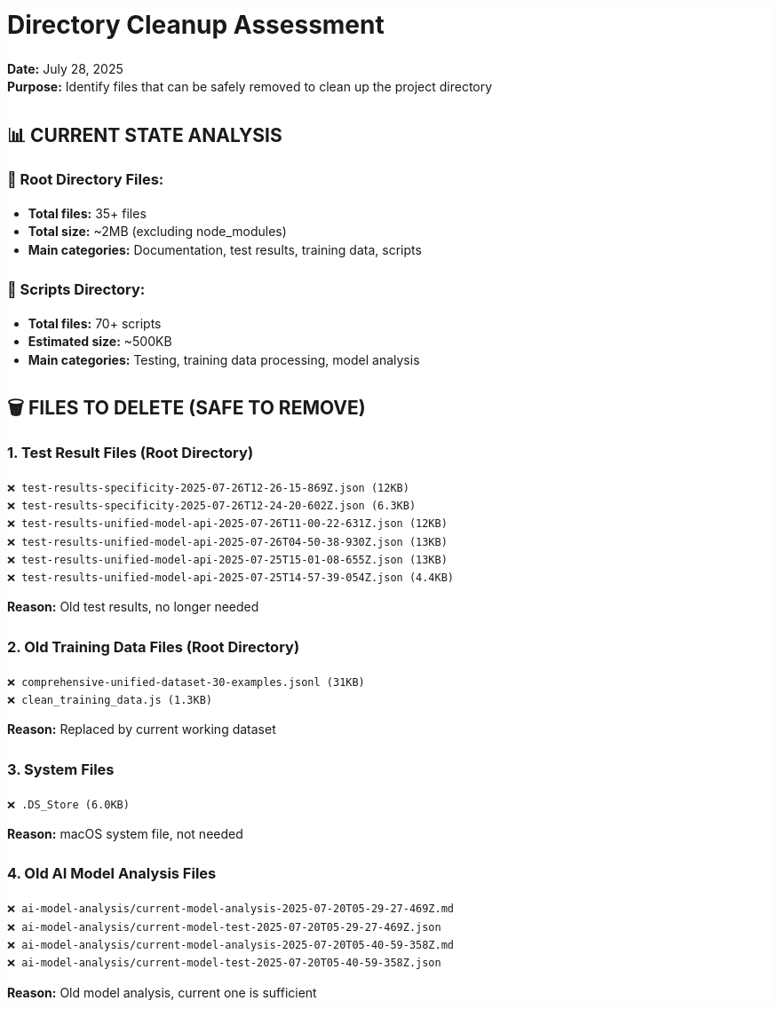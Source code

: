 # Directory Cleanup Assessment

**Date:** July 28, 2025  
**Purpose:** Identify files that can be safely removed to clean up the project directory

## 📊 **CURRENT STATE ANALYSIS**

### **📁 Root Directory Files:**
- **Total files:** 35+ files
- **Total size:** ~2MB (excluding node_modules)
- **Main categories:** Documentation, test results, training data, scripts

### **📁 Scripts Directory:**
- **Total files:** 70+ scripts
- **Estimated size:** ~500KB
- **Main categories:** Testing, training data processing, model analysis

## 🗑️ **FILES TO DELETE (SAFE TO REMOVE)**

### **1. Test Result Files (Root Directory)**
```
❌ test-results-specificity-2025-07-26T12-26-15-869Z.json (12KB)
❌ test-results-specificity-2025-07-26T12-24-20-602Z.json (6.3KB)
❌ test-results-unified-model-api-2025-07-26T11-00-22-631Z.json (12KB)
❌ test-results-unified-model-api-2025-07-26T04-50-38-930Z.json (13KB)
❌ test-results-unified-model-api-2025-07-25T15-01-08-655Z.json (13KB)
❌ test-results-unified-model-api-2025-07-25T14-57-39-054Z.json (4.4KB)
```
**Reason:** Old test results, no longer needed

### **2. Old Training Data Files (Root Directory)**
```
❌ comprehensive-unified-dataset-30-examples.jsonl (31KB)
❌ clean_training_data.js (1.3KB)
```
**Reason:** Replaced by current working dataset

### **3. System Files**
```
❌ .DS_Store (6.0KB)
```
**Reason:** macOS system file, not needed

### **4. Old AI Model Analysis Files**
```
❌ ai-model-analysis/current-model-analysis-2025-07-20T05-29-27-469Z.md
❌ ai-model-analysis/current-model-test-2025-07-20T05-29-27-469Z.json
❌ ai-model-analysis/current-model-analysis-2025-07-20T05-40-59-358Z.md
❌ ai-model-analysis/current-model-test-2025-07-20T05-40-59-358Z.json
```
**Reason:** Old model analysis, current one is sufficient
